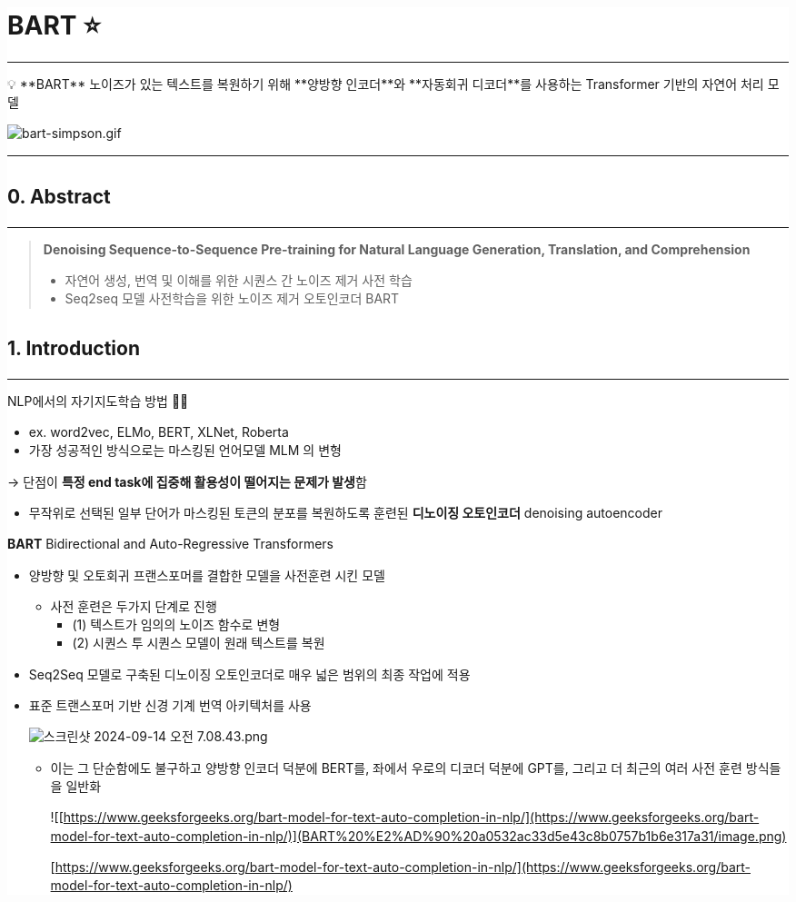 # BART ⭐

---

<aside>
💡 **BART**
노이즈가 있는 텍스트를 복원하기 위해 **양방향 인코더**와 **자동회귀 디코더**를 사용하는 Transformer 기반의 자연어 처리 모델

</aside>

![bart-simpson.gif](BART%20%E2%AD%90%20a0532ac33d5e43c8b0757b1b6e317a31/bart-simpson.gif)

---

## 0. Abstract

---

> **Denoising Sequence-to-Sequence Pre-training for Natural Language Generation, Translation, and Comprehension**
> 
> - 자연어 생성, 번역 및 이해를 위한 시퀀스 간 노이즈 제거 사전 학습
> - Seq2seq 모델 사전학습을 위한 노이즈 제거 오토인코더 BART

## 1. Introduction

---

NLP에서의 자기지도학습 방법 👍🏻

- ex. word2vec, ELMo, BERT, XLNet, Roberta
- 가장 성공적인 방식으로는 마스킹된 언어모델 MLM 의 변형

→ 단점이 **특정 end task에 집중해 활용성이 떨어지는 문제가 발생**함

- 무작위로 선택된 일부 단어가 마스킹된 토큰의 분포를 복원하도록 훈련된 **디노이징 오토인코더** denoising autoencoder

**BART** Bidirectional and Auto-Regressive Transformers

- 양방향 및 오토회귀 프랜스포머를 결합한 모델을 사전훈련 시킨 모델
    - 사전 훈련은 두가지 단계로 진행
        - (1) 텍스트가 임의의 노이즈 함수로 변형
        - (2) 시퀀스 투 시퀀스 모델이 원래 텍스트를 복원
- Seq2Seq 모델로 구축된 디노이징 오토인코더로 매우 넓은 범위의 최종 작업에 적용
- 표준 트랜스포머 기반 신경 기계 번역 아키텍처를 사용
    
    ![스크린샷 2024-09-14 오전 7.08.43.png](BART%20%E2%AD%90%20a0532ac33d5e43c8b0757b1b6e317a31/%25E1%2584%2589%25E1%2585%25B3%25E1%2584%258F%25E1%2585%25B3%25E1%2584%2585%25E1%2585%25B5%25E1%2586%25AB%25E1%2584%2589%25E1%2585%25A3%25E1%2586%25BA_2024-09-14_%25E1%2584%258B%25E1%2585%25A9%25E1%2584%258C%25E1%2585%25A5%25E1%2586%25AB_7.08.43.png)
    
    - 이는 그 단순함에도 불구하고 양방향 인코더 덕분에 BERT를, 좌에서 우로의 디코더 덕분에 GPT를, 그리고 더 최근의 여러 사전 훈련 방식들을 일반화
        
        ![[https://www.geeksforgeeks.org/bart-model-for-text-auto-completion-in-nlp/](https://www.geeksforgeeks.org/bart-model-for-text-auto-completion-in-nlp/)](BART%20%E2%AD%90%20a0532ac33d5e43c8b0757b1b6e317a31/image.png)
        
        [https://www.geeksforgeeks.org/bart-model-for-text-auto-completion-in-nlp/](https://www.geeksforgeeks.org/bart-model-for-text-auto-completion-in-nlp/)
        